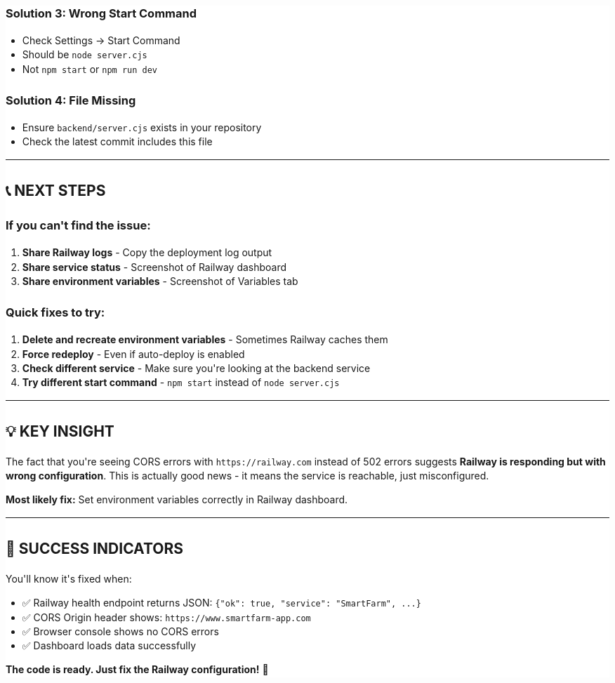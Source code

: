 ### **Solution 3: Wrong Start Command**
- Check Settings → Start Command
- Should be `node server.cjs`
- Not `npm start` or `npm run dev`

### **Solution 4: File Missing**
- Ensure `backend/server.cjs` exists in your repository
- Check the latest commit includes this file

---

## 📞 **NEXT STEPS**

### **If you can't find the issue:**
1. **Share Railway logs** - Copy the deployment log output
2. **Share service status** - Screenshot of Railway dashboard
3. **Share environment variables** - Screenshot of Variables tab

### **Quick fixes to try:**
1. **Delete and recreate environment variables** - Sometimes Railway caches them
2. **Force redeploy** - Even if auto-deploy is enabled
3. **Check different service** - Make sure you're looking at the backend service
4. **Try different start command** - `npm start` instead of `node server.cjs`

---

## 💡 **KEY INSIGHT**

The fact that you're seeing CORS errors with `https://railway.com` instead of 502 errors suggests **Railway is responding but with wrong configuration**. This is actually good news - it means the service is reachable, just misconfigured.

**Most likely fix:** Set environment variables correctly in Railway dashboard.

---

## 🚀 **SUCCESS INDICATORS**

You'll know it's fixed when:
- ✅ Railway health endpoint returns JSON: `{"ok": true, "service": "SmartFarm", ...}`
- ✅ CORS Origin header shows: `https://www.smartfarm-app.com`
- ✅ Browser console shows no CORS errors
- ✅ Dashboard loads data successfully

**The code is ready. Just fix the Railway configuration!** 🎉
